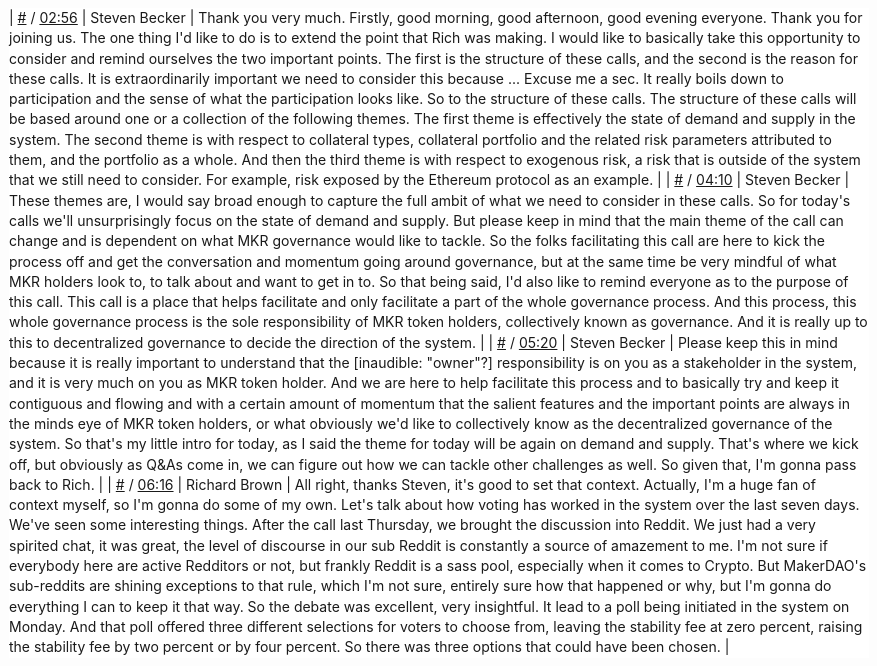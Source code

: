 | [\#](governance-and-risk-meeting-ep.-27.md#0256) / [02:56](https://www.youtube.com/watch?v=ceSfBZEBfbE&t=02m56s) | Steven Becker      | Thank you very much. Firstly, good morning, good afternoon, good evening everyone. Thank you for joining us. The one thing I'd like to do is to extend the point that Rich was making. I would like to basically take this opportunity to consider and remind ourselves the two important points. The first is the structure of these calls, and the second is the reason for these calls. It is extraordinarily important we need to consider this because ... Excuse me a sec. It really boils down to participation and the sense of what the participation looks like. So to the structure of these calls. The structure of these calls will be based around one or a collection of the following themes. The first theme is effectively the state of demand and supply in the system. The second theme is with respect to collateral types, collateral portfolio and the related risk parameters attributed to them, and the portfolio as a whole. And then the third theme is with respect to exogenous risk, a risk that is outside of the system that we still need to consider. For example, risk exposed by the Ethereum protocol as an example.                                                                                                                                                                                                                              |
| [\#](governance-and-risk-meeting-ep.-27.md#0410) / [04:10](https://www.youtube.com/watch?v=ceSfBZEBfbE&t=04m10s) | Steven Becker      | These themes are, I would say broad enough to capture the full ambit of what we need to consider in these calls. So for today's calls we'll unsurprisingly focus on the state of demand and supply. But please keep in mind that the main theme of the call can change and is dependent on what MKR governance would like to tackle. So the folks facilitating this call are here to kick the process off and get the conversation and momentum going around governance, but at the same time be very mindful of what MKR holders look to, to talk about and want to get in to. So that being said, I'd also like to remind everyone as to the purpose of this call. This call is a place that helps facilitate and only facilitate a part of the whole governance process. And this process, this whole governance process is the sole responsibility of MKR token holders, collectively known as governance. And it is really up to this to decentralized governance to decide the direction of the system.                                                                                                                                                                                                                                                                                                                                                                           |
| [\#](governance-and-risk-meeting-ep.-27.md#0520) / [05:20](https://www.youtube.com/watch?v=ceSfBZEBfbE&t=05m20s) | Steven Becker      | Please keep this in mind because it is really important to understand that the \[inaudible: "owner"?\] responsibility is on you as a stakeholder in the system, and it is very much on you as MKR token holder. And we are here to help facilitate this process and to basically try and keep it contiguous and flowing and with a certain amount of momentum that the salient features and the important points are always in the minds eye of MKR token holders, or what obviously we'd like to collectively know as the decentralized governance of the system. So that's my little intro for today, as I said the theme for today will be again on demand and supply. That's where we kick off, but obviously as Q&As come in, we can figure out how we can tackle other challenges as well. So given that, I'm gonna pass back to Rich.                                                                                                                                                                                                                                                                                                                                                                                                                                                                                                                                            |
| [\#](governance-and-risk-meeting-ep.-27.md#0616) / [06:16](https://www.youtube.com/watch?v=ceSfBZEBfbE&t=06m16s) | Richard Brown      | All right, thanks Steven, it's good to set that context. Actually, I'm a huge fan of context myself, so I'm gonna do some of my own. Let's talk about how voting has worked in the system over the last seven days. We've seen some interesting things. After the call last Thursday, we brought the discussion into Reddit. We just had a very spirited chat, it was great, the level of discourse in our sub Reddit is constantly a source of amazement to me. I'm not sure if everybody here are active Redditors or not, but frankly Reddit is a sass pool, especially when it comes to Crypto. But MakerDAO's sub-reddits are shining exceptions to that rule, which I'm not sure, entirely sure how that happened or why, but I'm gonna do everything I can to keep it that way. So the debate was excellent, very insightful. It lead to a poll being initiated in the system on Monday. And that poll offered three different selections for voters to choose from, leaving the stability fee at zero percent, raising the stability fee by two percent or by four percent. So there was three options that could have been chosen.                                                                                                                                                                                                                                             |